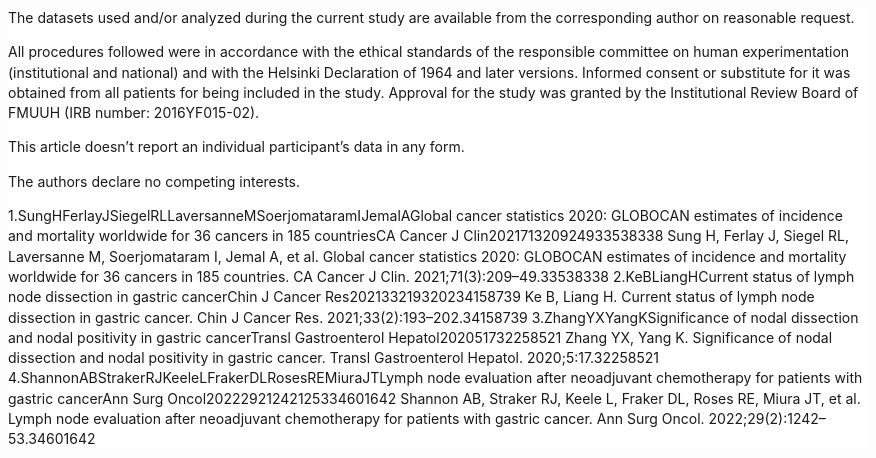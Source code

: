 </title><p>The datasets used and/or analyzed during the current study are available from the corresponding author on reasonable request.</p></notes><notes><title>Declarations</title><notes id="FPar1"><title>Ethics approval and consent to participate</title><p id="Par53">All procedures followed were in accordance with the ethical standards of the responsible committee on human experimentation (institutional and national) and with the Helsinki Declaration of 1964 and later versions. Informed consent or substitute for it was obtained from all patients for being included in the study. Approval for the study was granted by the Institutional Review Board of FMUUH (IRB number: 2016YF015-02).</p></notes><notes id="FPar2"><title>Consent for publication</title><p id="Par54">This article doesn&#x02019;t report an individual participant&#x02019;s data in any form.</p></notes><notes id="FPar3" notes-type="COI-statement"><title>Competing interests
</title><p id="Par55">The authors declare no competing interests.</p></notes></notes><ref-list id="Bib1"><title>References
</title><ref id="CR1"><label>1.</label><citation-alternatives><element-citation id="ec-CR1" publication-type="journal"><person-group person-group-type="author"><name><surname>Sung</surname><given-names>H</given-names></name><name><surname>Ferlay</surname><given-names>J</given-names></name><name><surname>Siegel</surname><given-names>RL</given-names></name><name><surname>Laversanne</surname><given-names>M</given-names></name><name><surname>Soerjomataram</surname><given-names>I</given-names></name><name><surname>Jemal</surname><given-names>A</given-names></name><etal/></person-group><article-title>Global cancer statistics 2020: GLOBOCAN estimates of incidence and mortality worldwide for 36 cancers in 185 countries</article-title><source>CA Cancer J Clin</source><year>2021</year><volume>71</volume><issue>3</issue><fpage>209</fpage><lpage>249</lpage><pub-id pub-id-type="pmid">33538338</pub-id>
</element-citation><mixed-citation id="mc-CR1" publication-type="journal">Sung H, Ferlay J, Siegel RL, Laversanne M, Soerjomataram I, Jemal A, et al. Global cancer statistics 2020: GLOBOCAN estimates of incidence and mortality worldwide for 36 cancers in 185 countries. CA Cancer J Clin. 2021;71(3):209&#x02013;49.<pub-id pub-id-type="pmid">33538338</pub-id>
</mixed-citation></citation-alternatives></ref><ref id="CR2"><label>2.</label><citation-alternatives><element-citation id="ec-CR2" publication-type="journal"><person-group person-group-type="author"><name><surname>Ke</surname><given-names>B</given-names></name><name><surname>Liang</surname><given-names>H</given-names></name></person-group><article-title>Current status of lymph node dissection in gastric cancer</article-title><source>Chin J Cancer Res</source><year>2021</year><volume>33</volume><issue>2</issue><fpage>193</fpage><lpage>202</lpage><pub-id pub-id-type="pmid">34158739</pub-id>
</element-citation><mixed-citation id="mc-CR2" publication-type="journal">Ke B, Liang H. Current status of lymph node dissection in gastric cancer. Chin J Cancer Res. 2021;33(2):193&#x02013;202.<pub-id pub-id-type="pmid">34158739</pub-id>
</mixed-citation></citation-alternatives></ref><ref id="CR3"><label>3.</label><citation-alternatives><element-citation id="ec-CR3" publication-type="journal"><person-group person-group-type="author"><name><surname>Zhang</surname><given-names>YX</given-names></name><name><surname>Yang</surname><given-names>K</given-names></name></person-group><article-title>Significance of nodal dissection and nodal positivity in gastric cancer</article-title><source>Transl Gastroenterol Hepatol</source><year>2020</year><volume>5</volume><fpage>17</fpage><pub-id pub-id-type="pmid">32258521</pub-id>
</element-citation><mixed-citation id="mc-CR3" publication-type="journal">Zhang YX, Yang K. Significance of nodal dissection and nodal positivity in gastric cancer. Transl Gastroenterol Hepatol. 2020;5:17.<pub-id pub-id-type="pmid">32258521</pub-id>
</mixed-citation></citation-alternatives></ref><ref id="CR4"><label>4.</label><citation-alternatives><element-citation id="ec-CR4" publication-type="journal"><person-group person-group-type="author"><name><surname>Shannon</surname><given-names>AB</given-names></name><name><surname>Straker</surname><given-names>RJ</given-names></name><name><surname>Keele</surname><given-names>L</given-names></name><name><surname>Fraker</surname><given-names>DL</given-names></name><name><surname>Roses</surname><given-names>RE</given-names></name><name><surname>Miura</surname><given-names>JT</given-names></name><etal/></person-group><article-title>Lymph node evaluation after neoadjuvant chemotherapy for patients with gastric cancer</article-title><source>Ann Surg Oncol</source><year>2022</year><volume>29</volume><issue>2</issue><fpage>1242</fpage><lpage>1253</lpage><pub-id pub-id-type="pmid">34601642</pub-id>
</element-citation><mixed-citation id="mc-CR4" publication-type="journal">Shannon AB, Straker RJ, Keele L, Fraker DL, Roses RE, Miura JT, et al. Lymph node evaluation after neoadjuvant chemotherapy for patients with gastric cancer. Ann Surg Oncol. 2022;29(2):1242&#x02013;53.<pub-id pub-id-type="pmid">34601642</pub-id>